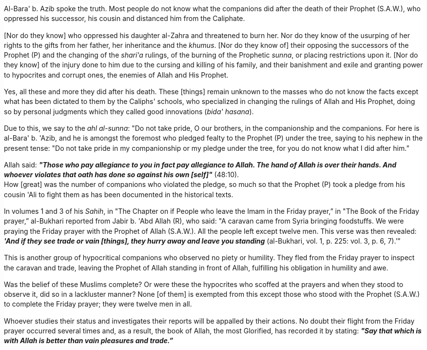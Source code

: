 Al-Bara' b. Azib spoke the truth. Most people do not know what the
companions did after the death of their Prophet (S.A.W.), who oppressed
his successor, his cousin and distanced him from the Caliphate.

[Nor do they know] who oppressed his daughter al-Zahra and threatened to
burn her. Nor do they know of the usurping of her rights to the gifts
from her father, her inheritance and the *khumus*. [Nor do they know of]
their opposing the successors of the Prophet (P) and the changing of the
*shari'a* rulings, of the burning of the Prophetic *sunna*, or placing
restrictions upon it. [Nor do they know] of the injury done to him due
to the cursing and killing of his family, and their banishment and exile
and granting power to hypocrites and corrupt ones, the enemies of Allah
and His Prophet.

Yes, all these and more they did after his death. These [things] remain
unknown to the masses who do not know the facts except what has been
dictated to them by the Caliphs' schools, who specialized in changing
the rulings of Allah and His Prophet, doing so by personal judgments
which they called good innovations (*bida' hasana*).

Due to this, we say to the *ahl al-sunna*: "Do not take pride, O our
brothers, in the companionship and the companions. For here is al-Bara'
b. 'Azib, and he is amongst the foremost who pledged fealty to the
Prophet (P) under the tree, saying to his nephew in the present tense:
"Do not take pride in my companionship or my pledge under the tree, for
you do not know what I did after him.”

Allah said: ***"Those who pay allegiance to you in fact pay allegiance
to Allah. The hand of Allah is over their hands. And whoever violates
that oath has done so against his own [self]"*** (48:10).  
 How [great] was the number of companions who violated the pledge, so
much so that the Prophet (P) took a pledge from his cousin 'Ali to fight
them as has been documented in the historical texts.

In volumes 1 and 3 of his *Sahih*, in "The Chapter on if People who
leave the Imam in the Friday prayer,” in "The Book of the Friday
prayer,” al-Bukhari reported from Jabir b. 'Abd Allah (R), who said: "A
caravan came from Syria bringing foodstuffs. We were praying the Friday
prayer with the Prophet of Allah (S.A.W.). All the people left except
twelve men. This verse was then revealed: ***'And if they see trade or
vain [things], they hurry away and leave you standing*** (al-Bukhari,
vol. 1, p. 225: vol. 3, p. 6, 7).’”

This is another group of hypocritical companions who observed no piety
or humility. They fled from the Friday prayer to inspect the caravan and
trade, leaving the Prophet of Allah standing in front of Allah,
fulfilling his obligation in humility and awe.

Was the belief of these Muslims complete? Or were these the hypocrites
who scoffed at the prayers and when they stood to observe it, did so in
a lackluster manner? None [of them] is exempted from this except those
who stood with the Prophet (S.A.W.) to complete the Friday prayer; they
were twelve men in all.

Whoever studies their status and investigates their reports will be
appalled by their actions. No doubt their flight from the Friday prayer
occurred several times and, as a result, the book of Allah, the most
Glorified, has recorded it by stating: ***"Say that which is with Allah
is better than vain pleasures and trade.”***
